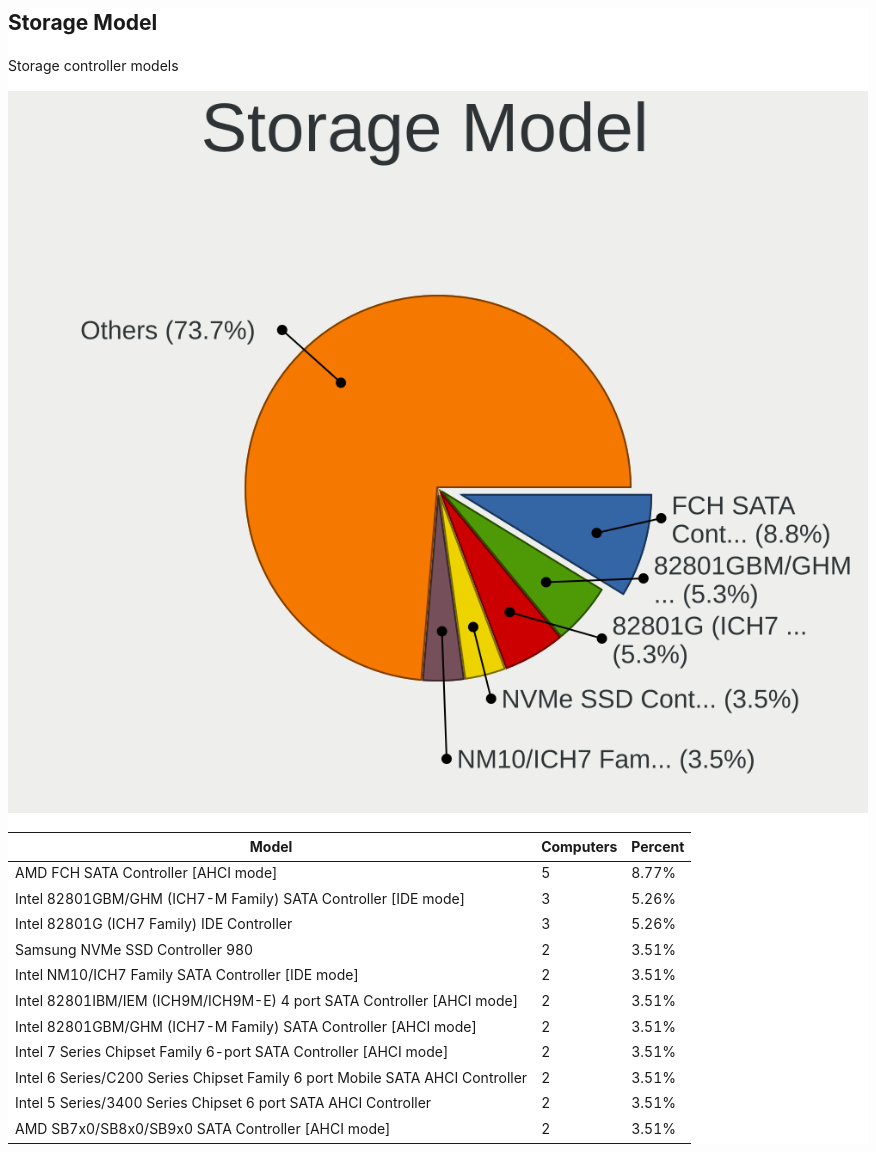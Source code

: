 Storage Model
-------------

Storage controller models

![Storage Model](./All/images/pie_chart/storage_model.svg)


| Model                                                                            | Computers | Percent |
|----------------------------------------------------------------------------------|-----------|---------|
| AMD FCH SATA Controller [AHCI mode]                                              | 5         | 8.77%   |
| Intel 82801GBM/GHM (ICH7-M Family) SATA Controller [IDE mode]                    | 3         | 5.26%   |
| Intel 82801G (ICH7 Family) IDE Controller                                        | 3         | 5.26%   |
| Samsung NVMe SSD Controller 980                                                  | 2         | 3.51%   |
| Intel NM10/ICH7 Family SATA Controller [IDE mode]                                | 2         | 3.51%   |
| Intel 82801IBM/IEM (ICH9M/ICH9M-E) 4 port SATA Controller [AHCI mode]            | 2         | 3.51%   |
| Intel 82801GBM/GHM (ICH7-M Family) SATA Controller [AHCI mode]                   | 2         | 3.51%   |
| Intel 7 Series Chipset Family 6-port SATA Controller [AHCI mode]                 | 2         | 3.51%   |
| Intel 6 Series/C200 Series Chipset Family 6 port Mobile SATA AHCI Controller     | 2         | 3.51%   |
| Intel 5 Series/3400 Series Chipset 6 port SATA AHCI Controller                   | 2         | 3.51%   |
| AMD SB7x0/SB8x0/SB9x0 SATA Controller [AHCI mode]                                | 2         | 3.51%   |